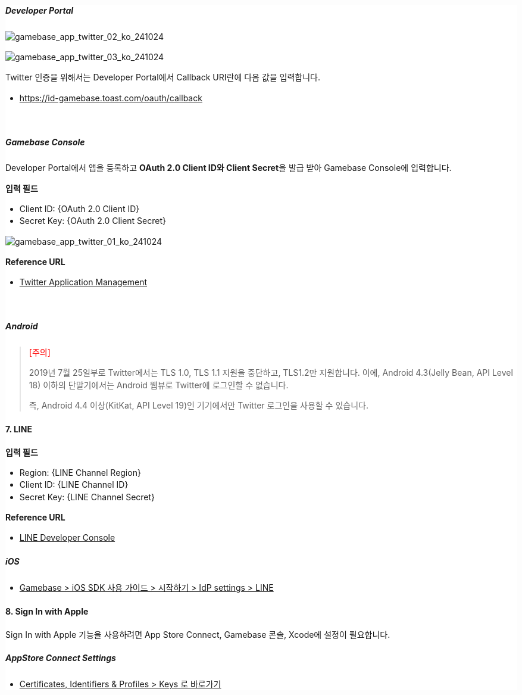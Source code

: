 ##### Developer Portal

![gamebase_app_twitter_02_ko_241024](https://kr1-api-object-storage.nhncloudservice.com/v1/AUTH_2acdfabf4efe4efc8a04c00b348110c9/cdn_origin/prod_gamebase/ConsoleGuide/App/en/gamebase_app_twitter_02_en_241024.png)

![gamebase_app_twitter_03_ko_241024](https://kr1-api-object-storage.nhncloudservice.com/v1/AUTH_2acdfabf4efe4efc8a04c00b348110c9/cdn_origin/prod_gamebase/ConsoleGuide/App/en/gamebase_app_twitter_03_en_241024.png)

Twitter 인증을 위해서는 Developer Portal에서 Callback URI란에 다음 값을 입력합니다.
* https://id-gamebase.toast.com/oauth/callback

<br/>

##### Gamebase Console

Developer Portal에서 앱을 등록하고 **OAuth 2.0 Client ID와 Client Secret**을 발급 받아 Gamebase Console에 입력합니다.

**입력 필드**

- Client ID: {OAuth 2.0 Client ID}
- Secret Key: {OAuth 2.0 Client Secret}

![gamebase_app_twitter_01_ko_241024](https://kr1-api-object-storage.nhncloudservice.com/v1/AUTH_2acdfabf4efe4efc8a04c00b348110c9/cdn_origin/prod_gamebase/ConsoleGuide/App/en/gamebase_app_twitter_01_en_241024.png)

**Reference URL**
- [Twitter Application Management](https://developer.x.com/)

<br/>

##### Android
 > <font color="red">[주의]</font><br/>
 >
 > 2019년 7월 25일부로 Twitter에서는 TLS 1.0, TLS 1.1 지원을 중단하고, TLS1.2만 지원합니다.
 > 이에, Android 4.3(Jelly Bean, API Level 18) 이하의 단말기에서는 Android 웹뷰로 Twitter에 로그인할 수 없습니다.
 >
 > 즉, Android 4.4 이상(KitKat, API Level 19)인 기기에서만 Twitter 로그인을 사용할 수 있습니다.

#### 7. LINE

**입력 필드**

- Region: {LINE Channel Region}
- Client ID: {LINE Channel ID}
- Secret Key: {LINE Channel Secret}

**Reference URL**

- [LINE Developer Console](https://developers.line.me/console/)

##### iOS
* [Gamebase > iOS SDK 사용 가이드 > 시작하기 > IdP settings > LINE](./ios-started/#line)

#### 8. Sign In with Apple
Sign In with Apple 기능을 사용하려면 App Store Connect, Gamebase 콘솔, Xcode에 설정이 필요합니다.

##### AppStore Connect Settings
* [Certificates, Identifiers & Profiles \> Keys 로 바로가기](https://developer.apple.com/account/resources/authkeys/list)
